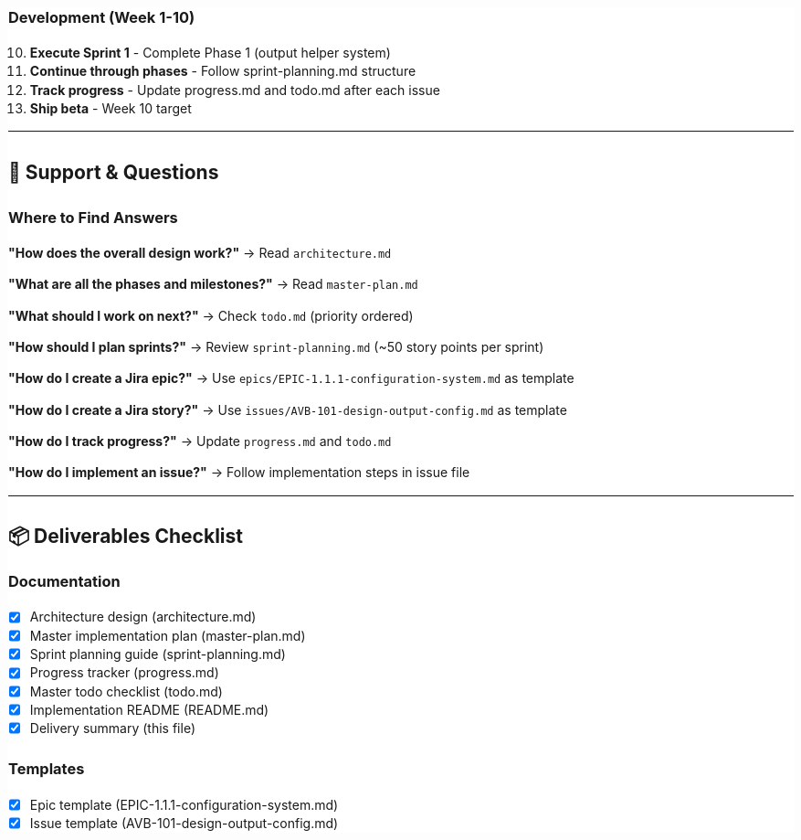 ### Development (Week 1-10)
10. **Execute Sprint 1** - Complete Phase 1 (output helper system)
11. **Continue through phases** - Follow sprint-planning.md structure
12. **Track progress** - Update progress.md and todo.md after each issue
13. **Ship beta** - Week 10 target

---

## 🤝 Support & Questions

### Where to Find Answers

**"How does the overall design work?"**
→ Read `architecture.md`

**"What are all the phases and milestones?"**
→ Read `master-plan.md`

**"What should I work on next?"**
→ Check `todo.md` (priority ordered)

**"How should I plan sprints?"**
→ Review `sprint-planning.md` (~50 story points per sprint)

**"How do I create a Jira epic?"**
→ Use `epics/EPIC-1.1.1-configuration-system.md` as template

**"How do I create a Jira story?"**
→ Use `issues/AVB-101-design-output-config.md` as template

**"How do I track progress?"**
→ Update `progress.md` and `todo.md`

**"How do I implement an issue?"**
→ Follow implementation steps in issue file

---

## 📦 Deliverables Checklist

### Documentation
- [x] Architecture design (architecture.md)
- [x] Master implementation plan (master-plan.md)
- [x] Sprint planning guide (sprint-planning.md)
- [x] Progress tracker (progress.md)
- [x] Master todo checklist (todo.md)
- [x] Implementation README (README.md)
- [x] Delivery summary (this file)

### Templates
- [x] Epic template (EPIC-1.1.1-configuration-system.md)
- [x] Issue template (AVB-101-design-output-config.md)
